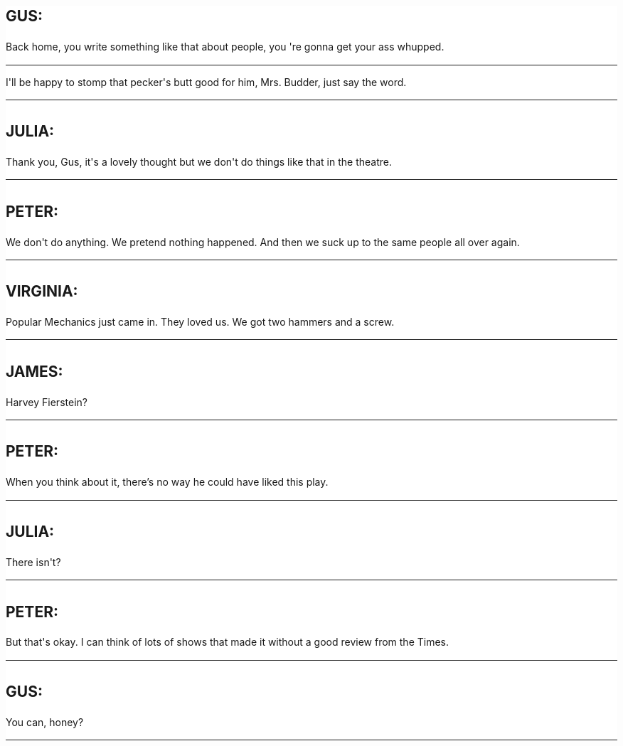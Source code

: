 
## GUS:
Back home, you write something like that about people, you 're gonna get your ass whupped. 

---

I'll be happy to stomp that pecker's butt good for him, Mrs. Budder, just say the word.

---

## JULIA:
Thank you, Gus, it's a lovely thought but we don't do things like that in the theatre.

---

## PETER:
We don't do anything. We pretend nothing happened. And then we suck up to the same people all over again.

---

## VIRGINIA:
Popular Mechanics just came in. They loved us. We got two hammers and a screw.

---

## JAMES:
Harvey Fierstein?

---

## PETER:
When you think about it, there’s no way he could have liked this play.

---

## JULIA:
There isn't?

---

## PETER:
But that's okay. I can think of lots of shows that made it without a good review from the Times.

---

## GUS:
You can, honey?

---